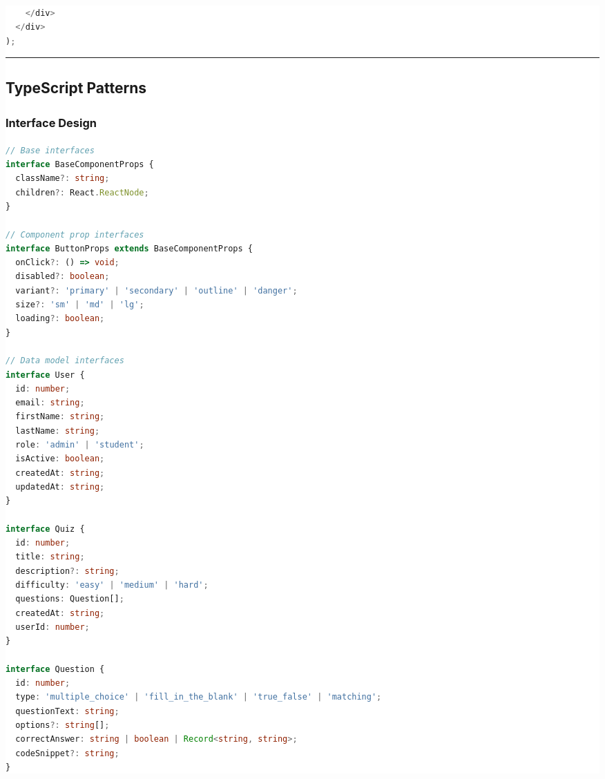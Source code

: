 ```javascript
    </div>
  </div>
);
```

---

## TypeScript Patterns

### Interface Design
```typescript
// Base interfaces
interface BaseComponentProps {
  className?: string;
  children?: React.ReactNode;
}

// Component prop interfaces
interface ButtonProps extends BaseComponentProps {
  onClick?: () => void;
  disabled?: boolean;
  variant?: 'primary' | 'secondary' | 'outline' | 'danger';
  size?: 'sm' | 'md' | 'lg';
  loading?: boolean;
}

// Data model interfaces
interface User {
  id: number;
  email: string;
  firstName: string;
  lastName: string;
  role: 'admin' | 'student';
  isActive: boolean;
  createdAt: string;
  updatedAt: string;
}

interface Quiz {
  id: number;
  title: string;
  description?: string;
  difficulty: 'easy' | 'medium' | 'hard';
  questions: Question[];
  createdAt: string;
  userId: number;
}

interface Question {
  id: number;
  type: 'multiple_choice' | 'fill_in_the_blank' | 'true_false' | 'matching';
  questionText: string;
  options?: string[];
  correctAnswer: string | boolean | Record<string, string>;
  codeSnippet?: string;
}
```
